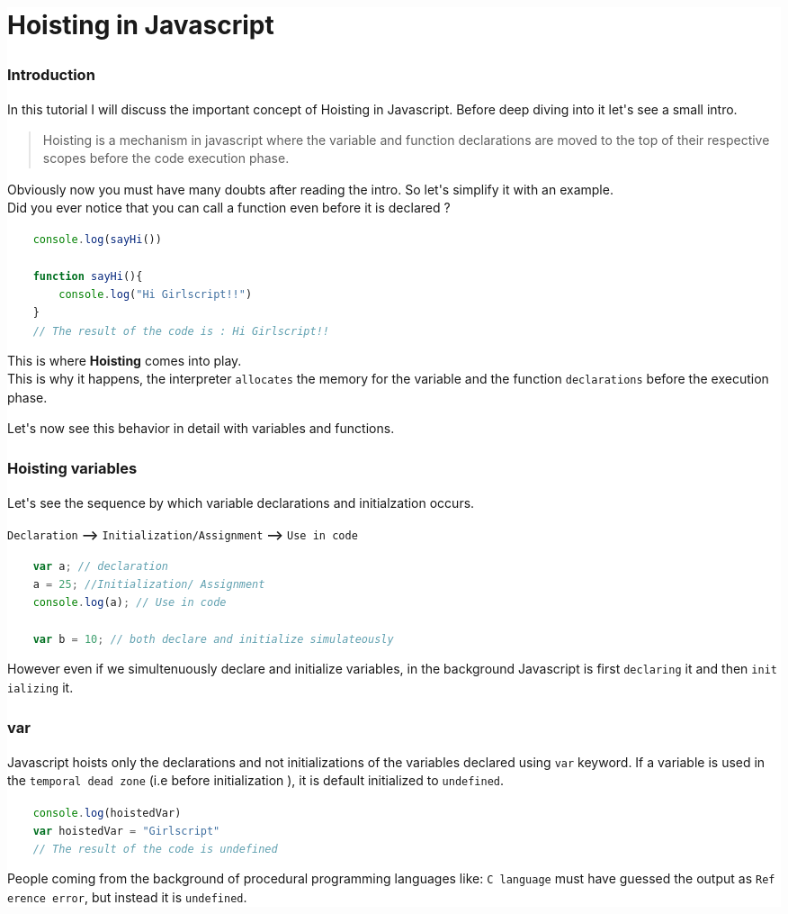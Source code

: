 # Hoisting in Javascript

### Introduction

In this tutorial I will discuss the important concept of Hoisting in Javascript. Before deep diving into it let's see a small intro.
>Hoisting is a mechanism in javascript where the variable and function declarations are moved to the top of their respective scopes before the code execution phase.

Obviously now you must have many doubts after reading the intro. So let's simplify it with an example.  
Did you ever notice that you can call a function even before it is declared ? 
```js
    console.log(sayHi())
    
    function sayHi(){
        console.log("Hi Girlscript!!")
    }
    // The result of the code is : Hi Girlscript!!
```
This is where **Hoisting** comes into play.  
This is why it happens, the interpreter `allocates` the memory for the variable and the function `declarations` before the execution phase.

Let's now see this behavior in detail with variables and functions.

### Hoisting variables

Let's see the sequence by which variable declarations and initialzation occurs.  

`Declaration` **-->** `Initialization/Assignment` **-->** `Use in code`

```js
    var a; // declaration
    a = 25; //Initialization/ Assignment
    console.log(a); // Use in code
    
    var b = 10; // both declare and initialize simulateously
```
However even if we simultenuously declare and initialize variables, in the background Javascript is first `declaring` it and then `initializing` it.

### var

Javascript hoists only the declarations and not initializations of the variables declared using `var` keyword. If a variable is used in the `temporal dead zone` (i.e before initialization ), it is default initialized to `undefined`.

```js
    console.log(hoistedVar)
    var hoistedVar = "Girlscript"
    // The result of the code is undefined
```
People coming from the background of procedural programming languages like: `C language` must have guessed the output as `Reference error`, but instead it is `undefined`.
